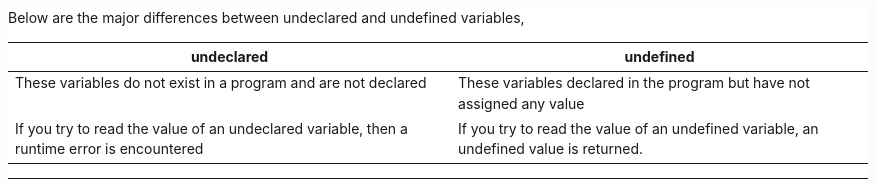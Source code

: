    Below are the major differences between undeclared and undefined variables,

   | undeclared | undefined |
   |---- | ---------
   | These variables do not exist in a program and are not declared  | These variables declared in the program but have not assigned any value |
   | If you try to read the value of an undeclared variable, then a runtime error is encountered | If you try to read the value of an undefined variable, an undefined value is returned.  |
   
---
   
